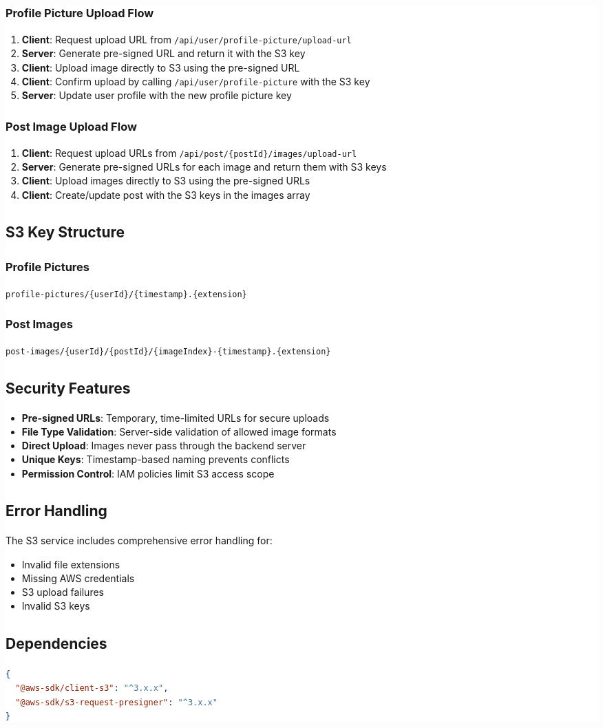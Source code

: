 ### Profile Picture Upload Flow

1. **Client**: Request upload URL from `/api/user/profile-picture/upload-url`
2. **Server**: Generate pre-signed URL and return it with the S3 key
3. **Client**: Upload image directly to S3 using the pre-signed URL
4. **Client**: Confirm upload by calling `/api/user/profile-picture` with the S3 key
5. **Server**: Update user profile with the new profile picture key

### Post Image Upload Flow

1. **Client**: Request upload URLs from `/api/post/{postId}/images/upload-url`
2. **Server**: Generate pre-signed URLs for each image and return them with S3 keys
3. **Client**: Upload images directly to S3 using the pre-signed URLs
4. **Client**: Create/update post with the S3 keys in the images array

## S3 Key Structure

### Profile Pictures

```
profile-pictures/{userId}/{timestamp}.{extension}
```

### Post Images

```
post-images/{userId}/{postId}/{imageIndex}-{timestamp}.{extension}
```

## Security Features

- **Pre-signed URLs**: Temporary, time-limited URLs for secure uploads
- **File Type Validation**: Server-side validation of allowed image formats
- **Direct Upload**: Images never pass through the backend server
- **Unique Keys**: Timestamp-based naming prevents conflicts
- **Permission Control**: IAM policies limit S3 access scope

## Error Handling

The S3 service includes comprehensive error handling for:

- Invalid file extensions
- Missing AWS credentials
- S3 upload failures
- Invalid S3 keys

## Dependencies

```json
{
  "@aws-sdk/client-s3": "^3.x.x",
  "@aws-sdk/s3-request-presigner": "^3.x.x"
}
```
